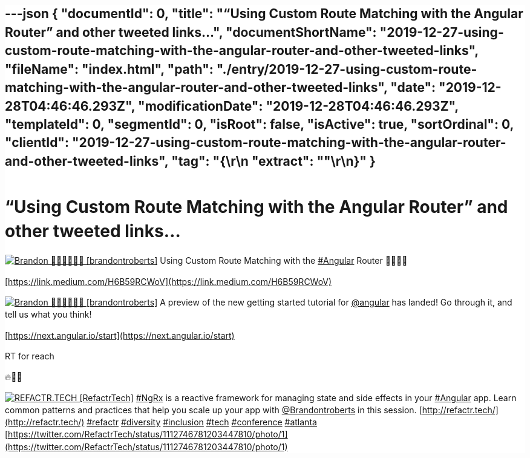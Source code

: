 ---json
{
  "documentId": 0,
  "title": "“Using Custom Route Matching with the Angular Router” and other tweeted links…",
  "documentShortName": "2019-12-27-using-custom-route-matching-with-the-angular-router-and-other-tweeted-links",
  "fileName": "index.html",
  "path": "./entry/2019-12-27-using-custom-route-matching-with-the-angular-router-and-other-tweeted-links",
  "date": "2019-12-28T04:46:46.293Z",
  "modificationDate": "2019-12-28T04:46:46.293Z",
  "templateId": 0,
  "segmentId": 0,
  "isRoot": false,
  "isActive": true,
  "sortOrdinal": 0,
  "clientId": "2019-12-27-using-custom-route-matching-with-the-angular-router-and-other-tweeted-links",
  "tag": "{\r\n  \"extract\": \"\"\r\n}"
}
---

# “Using Custom Route Matching with the Angular Router” and other tweeted links…

<div class="tweet" data-status-id="1110924795741388800">

[<img alt="Brandon 👨🏿‍💻✍🏿🏀 [brandontroberts]" src="https://songhay.blob.core.windows.net:443/shared-social-twitter/brandontroberts.jpg" />](https://brandonroberts.dev/)
Using Custom Route Matching with the [#Angular](https://twitter.com/search?q='%23Angular') Router
✍🏿👀📢

[https://link.medium.com/H6B59RCWoV](https://link.medium.com/H6B59RCWoV)

</div>
<div class="tweet" data-status-id="1112783046883856400">

[<img alt="Brandon 👨🏿‍💻✍🏿🏀 [brandontroberts]" src="https://songhay.blob.core.windows.net:443/shared-social-twitter/brandontroberts.jpg" />](https://brandonroberts.dev/)
A preview of the new getting started tutorial for [@angular](https://twitter.com/@angular) has landed! Go through it, and tell us what you think!

 [https://next.angular.io/start](https://next.angular.io/start)

RT for reach

🔥👀📢

</div>
<div class="tweet" data-status-id="1112746781203447800">

[<img alt="REFACTR.TECH [RefactrTech]" src="https://songhay.blob.core.windows.net:443/shared-social-twitter/RefactrTech.jpg" />](http://www.refactr.tech/)
[#NgRx](https://twitter.com/search?q='%23NgRx') is a reactive framework for managing state and side effects in your [#Angular](https://twitter.com/search?q='%23Angular') app. Learn common patterns and practices that help you scale up your app with [@Brandontroberts](https://twitter.com/@Brandontroberts) in this session. [http://refactr.tech/](http://refactr.tech/) [#refactr](https://twitter.com/search?q='%23refactr') [#diversity](https://twitter.com/search?q='%23diversity') [#inclusion](https://twitter.com/search?q='%23inclusion') [#tech](https://twitter.com/search?q='%23tech') [#conference](https://twitter.com/search?q='%23conference') [#atlanta](https://twitter.com/search?q='%23atlanta') [https://twitter.com/RefactrTech/status/1112746781203447810/photo/1](https://twitter.com/RefactrTech/status/1112746781203447810/photo/1)
